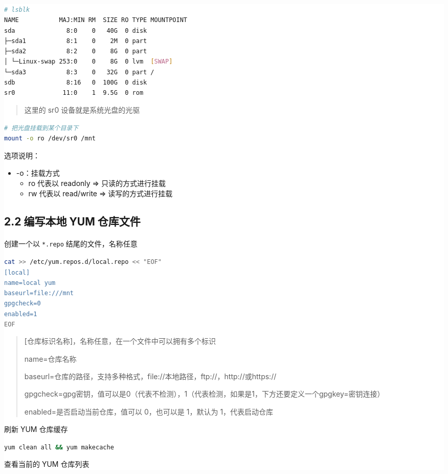 ```bash
# lsblk 
NAME           MAJ:MIN RM  SIZE RO TYPE MOUNTPOINT
sda              8:0    0   40G  0 disk 
├─sda1           8:1    0    2M  0 part 
├─sda2           8:2    0    8G  0 part 
│ └─Linux-swap 253:0    0    8G  0 lvm  [SWAP]
└─sda3           8:3    0   32G  0 part /
sdb              8:16   0  100G  0 disk 
sr0             11:0    1  9.5G  0 rom  
```

> 这里的 sr0 设备就是系统光盘的光驱

```bash
# 把光盘挂载到某个目录下
mount -o ro /dev/sr0 /mnt
```

选项说明：

- -o：挂载方式
  - ro 代表以 readonly     => 只读的方式进行挂载
  - rw 代表以 read/write  => 读写的方式进行挂载

## 2.2 编写本地 YUM 仓库文件

创建一个以 `*.repo` 结尾的文件，名称任意

```bash
cat >> /etc/yum.repos.d/local.repo << "EOF"
[local]
name=local yum
baseurl=file:///mnt
gpgcheck=0
enabled=1
EOF
```

> [仓库标识名称]，名称任意，在一个文件中可以拥有多个标识
>
> name=仓库名称
>
> baseurl=仓库的路径，支持多种格式，file://本地路径，ftp://，http://或https://
>
> gpgcheck=gpg密钥，值可以是0（代表不检测），1（代表检测，如果是1，下方还要定义一个gpgkey=密钥连接）
>
> enabled=是否启动当前仓库，值可以 0，也可以是 1，默认为 1，代表启动仓库

刷新 YUM 仓库缓存

```bash
yum clean all && yum makecache
```

查看当前的 YUM 仓库列表

